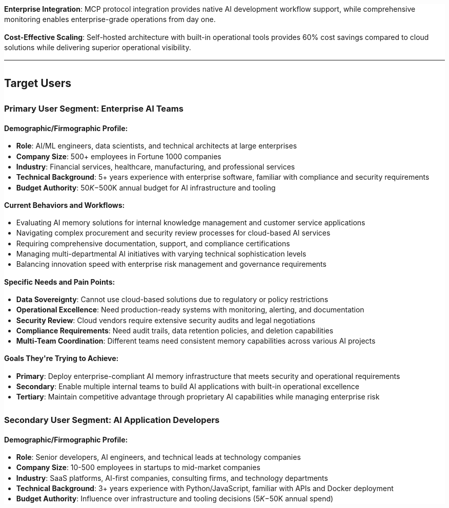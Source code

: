 **Enterprise Integration**: MCP protocol integration provides native AI development workflow support, while comprehensive monitoring enables enterprise-grade operations from day one.

**Cost-Effective Scaling**: Self-hosted architecture with built-in operational tools provides 60% cost savings compared to cloud solutions while delivering superior operational visibility.

---

## Target Users

### **Primary User Segment: Enterprise AI Teams**

**Demographic/Firmographic Profile:**
- **Role**: AI/ML engineers, data scientists, and technical architects at large enterprises
- **Company Size**: 500+ employees in Fortune 1000 companies
- **Industry**: Financial services, healthcare, manufacturing, and professional services
- **Technical Background**: 5+ years experience with enterprise software, familiar with compliance and security requirements
- **Budget Authority**: $50K-$500K annual budget for AI infrastructure and tooling

**Current Behaviors and Workflows:**
- Evaluating AI memory solutions for internal knowledge management and customer service applications
- Navigating complex procurement and security review processes for cloud-based AI services
- Requiring comprehensive documentation, support, and compliance certifications
- Managing multi-departmental AI initiatives with varying technical sophistication levels
- Balancing innovation speed with enterprise risk management and governance requirements

**Specific Needs and Pain Points:**
- **Data Sovereignty**: Cannot use cloud-based solutions due to regulatory or policy restrictions
- **Operational Excellence**: Need production-ready systems with monitoring, alerting, and documentation
- **Security Review**: Cloud vendors require extensive security audits and legal negotiations
- **Compliance Requirements**: Need audit trails, data retention policies, and deletion capabilities
- **Multi-Team Coordination**: Different teams need consistent memory capabilities across various AI projects

**Goals They're Trying to Achieve:**
- **Primary**: Deploy enterprise-compliant AI memory infrastructure that meets security and operational requirements
- **Secondary**: Enable multiple internal teams to build AI applications with built-in operational excellence
- **Tertiary**: Maintain competitive advantage through proprietary AI capabilities while managing enterprise risk

### **Secondary User Segment: AI Application Developers**

**Demographic/Firmographic Profile:**
- **Role**: Senior developers, AI engineers, and technical leads at technology companies
- **Company Size**: 10-500 employees in startups to mid-market companies
- **Industry**: SaaS platforms, AI-first companies, consulting firms, and technology departments
- **Technical Background**: 3+ years experience with Python/JavaScript, familiar with APIs and Docker deployment
- **Budget Authority**: Influence over infrastructure and tooling decisions ($5K-$50K annual spend)
